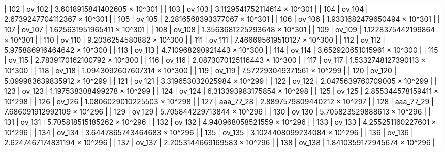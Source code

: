 | 102 | ov_102 | 3.6018915841402605 × 10^301 |
| 103 | ov_103 | 3.1129541752114614 × 10^301 |
| 104 | ov_104 | 2.6739247704112367 × 10^301 |
| 105 | ov_105 | 2.2816568393377067 × 10^301 |
| 106 | ov_106 | 1.9331682479650494 × 10^301 |
| 107 | ov_107 | 1.625631951965411 × 10^301 |
| 108 | ov_108 | 1.3563681225293648 × 10^301 |
| 109 | ov_109 | 1.1228375442199864 × 10^301 |
| 110 | ov_110 | 9.2036254580882 × 10^300 |
| 111 | ov_111 | 7.466695619510127 × 10^300 |
| 112 | ov_112 | 5.975886916464642 × 10^300 |
| 113 | ov_113 | 4.710968290921443 × 10^300 |
| 114 | ov_114 | 3.652920651015961 × 10^300 |
| 115 | ov_115 | 2.7839170162100792 × 10^300 |
| 116 | ov_116 | 2.0873070125116443 × 10^300 |
| 117 | ov_117 | 1.5332748127390113 × 10^300 |
| 118 | ov_118 | 1.0943092607607314 × 10^300 |
| 119 | ov_119 | 7.572293049371561 × 10^299 |
| 120 | ov_120 | 5.099983639835912 × 10^299 |
| 121 | ov_121 | 3.319653032025984 × 10^299 |
| 122 | ov_122 | 2.0475639760709005 × 10^299 |
| 123 | ov_123 | 1.197538308499278 × 10^299 |
| 124 | ov_124 | 6.313393983175854 × 10^298 |
| 125 | ov_125 | 2.855344578159411 × 10^298 |
| 126 | ov_126 | 1.0806029010225503 × 10^298 |
| 127 | aaa_77_28 | 2.8897579809440212 × 10^297 |
| 128 | aaa_77_29 | 7.686091912992109 × 10^296 |
| 129 | ov_129 | 5.705844229713844 × 10^296 |
| 130 | ov_130 | 5.705823529888613 × 10^296 |
| 131 | ov_131 | 5.705818515185262 × 10^296 |
| 132 | ov_132 | 4.940968058521559 × 10^296 |
| 133 | ov_133 | 4.255251160227601 × 10^296 |
| 134 | ov_134 | 3.6447865743464683 × 10^296 |
| 135 | ov_135 | 3.1024408099234084 × 10^296 |
| 136 | ov_136 | 2.6247467174831194 × 10^296 |
| 137 | ov_137 | 2.2053144669169583 × 10^296 |
| 138 | ov_138 | 1.8410359172945674 × 10^296 |